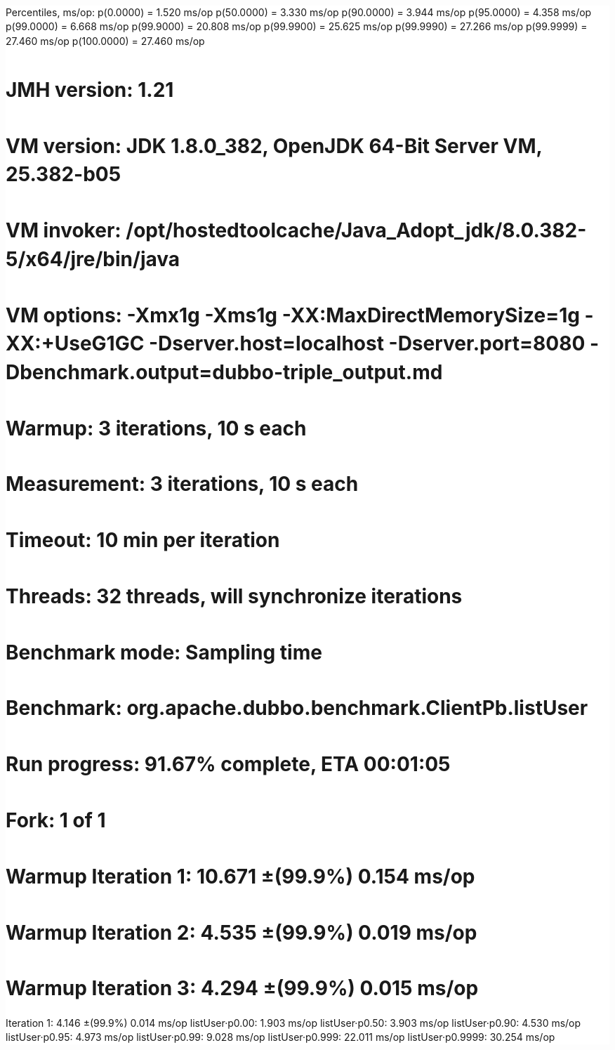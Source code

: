   Percentiles, ms/op:
      p(0.0000) =      1.520 ms/op
     p(50.0000) =      3.330 ms/op
     p(90.0000) =      3.944 ms/op
     p(95.0000) =      4.358 ms/op
     p(99.0000) =      6.668 ms/op
     p(99.9000) =     20.808 ms/op
     p(99.9900) =     25.625 ms/op
     p(99.9990) =     27.266 ms/op
     p(99.9999) =     27.460 ms/op
    p(100.0000) =     27.460 ms/op


# JMH version: 1.21
# VM version: JDK 1.8.0_382, OpenJDK 64-Bit Server VM, 25.382-b05
# VM invoker: /opt/hostedtoolcache/Java_Adopt_jdk/8.0.382-5/x64/jre/bin/java
# VM options: -Xmx1g -Xms1g -XX:MaxDirectMemorySize=1g -XX:+UseG1GC -Dserver.host=localhost -Dserver.port=8080 -Dbenchmark.output=dubbo-triple_output.md
# Warmup: 3 iterations, 10 s each
# Measurement: 3 iterations, 10 s each
# Timeout: 10 min per iteration
# Threads: 32 threads, will synchronize iterations
# Benchmark mode: Sampling time
# Benchmark: org.apache.dubbo.benchmark.ClientPb.listUser

# Run progress: 91.67% complete, ETA 00:01:05
# Fork: 1 of 1
# Warmup Iteration   1: 10.671 ±(99.9%) 0.154 ms/op
# Warmup Iteration   2: 4.535 ±(99.9%) 0.019 ms/op
# Warmup Iteration   3: 4.294 ±(99.9%) 0.015 ms/op
Iteration   1: 4.146 ±(99.9%) 0.014 ms/op
                 listUser·p0.00:   1.903 ms/op
                 listUser·p0.50:   3.903 ms/op
                 listUser·p0.90:   4.530 ms/op
                 listUser·p0.95:   4.973 ms/op
                 listUser·p0.99:   9.028 ms/op
                 listUser·p0.999:  22.011 ms/op
                 listUser·p0.9999: 30.254 ms/op